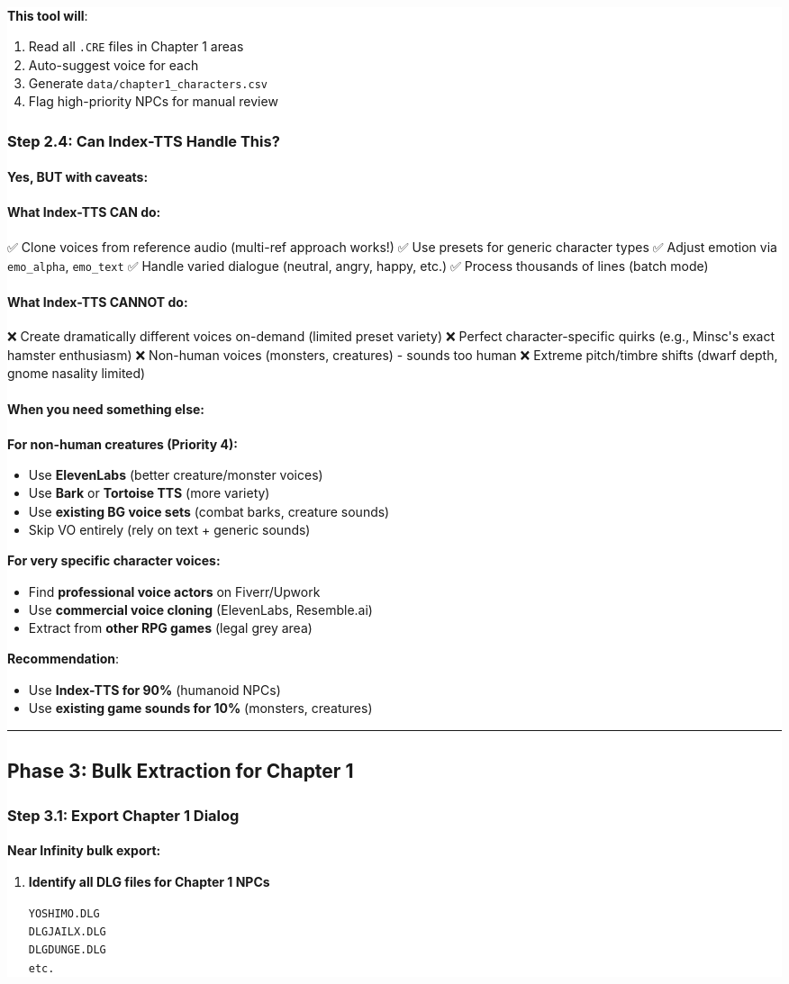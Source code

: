 **This tool will**:
1. Read all `.CRE` files in Chapter 1 areas
2. Auto-suggest voice for each
3. Generate `data/chapter1_characters.csv`
4. Flag high-priority NPCs for manual review

### Step 2.4: Can Index-TTS Handle This?

**Yes, BUT with caveats:**

#### **What Index-TTS CAN do:**
✅ Clone voices from reference audio (multi-ref approach works!)
✅ Use presets for generic character types
✅ Adjust emotion via `emo_alpha`, `emo_text`
✅ Handle varied dialogue (neutral, angry, happy, etc.)
✅ Process thousands of lines (batch mode)

#### **What Index-TTS CANNOT do:**
❌ Create dramatically different voices on-demand (limited preset variety)
❌ Perfect character-specific quirks (e.g., Minsc's exact hamster enthusiasm)
❌ Non-human voices (monsters, creatures) - sounds too human
❌ Extreme pitch/timbre shifts (dwarf depth, gnome nasality limited)

#### **When you need something else:**

**For non-human creatures (Priority 4):**
- Use **ElevenLabs** (better creature/monster voices)
- Use **Bark** or **Tortoise TTS** (more variety)
- Use **existing BG voice sets** (combat barks, creature sounds)
- Skip VO entirely (rely on text + generic sounds)

**For very specific character voices:**
- Find **professional voice actors** on Fiverr/Upwork
- Use **commercial voice cloning** (ElevenLabs, Resemble.ai)
- Extract from **other RPG games** (legal grey area)

**Recommendation**: 
- Use **Index-TTS for 90%** (humanoid NPCs)
- Use **existing game sounds for 10%** (monsters, creatures)

---

## Phase 3: Bulk Extraction for Chapter 1

### Step 3.1: Export Chapter 1 Dialog

**Near Infinity bulk export:**

1. **Identify all DLG files for Chapter 1 NPCs**
   ```
   YOSHIMO.DLG
   DLGJAILX.DLG
   DLGDUNGE.DLG
   etc.
   ```
